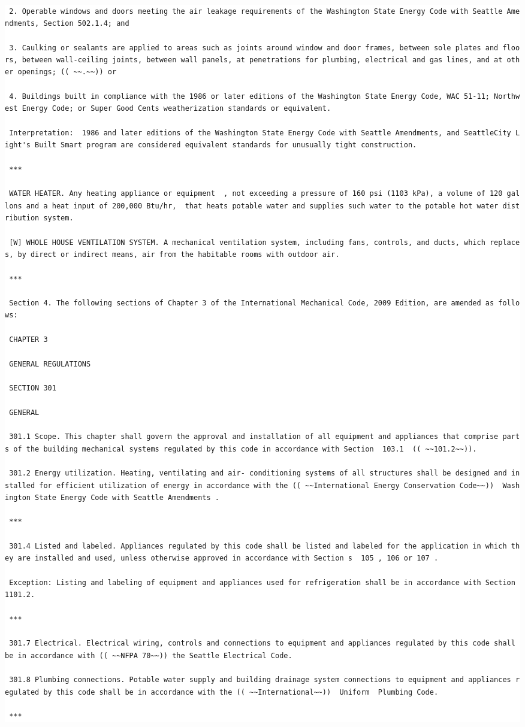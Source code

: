 ```
 2. Operable windows and doors meeting the air leakage requirements of the Washington State Energy Code with Seattle Amendments, Section 502.1.4; and

 3. Caulking or sealants are applied to areas such as joints around window and door frames, between sole plates and floors, between wall-ceiling joints, between wall panels, at penetrations for plumbing, electrical and gas lines, and at other openings; (( ~~.~~)) or

 4. Buildings built in compliance with the 1986 or later editions of the Washington State Energy Code, WAC 51-11; Northwest Energy Code; or Super Good Cents weatherization standards or equivalent.

 Interpretation:  1986 and later editions of the Washington State Energy Code with Seattle Amendments, and SeattleCity Light's Built Smart program are considered equivalent standards for unusually tight construction.

 ***

 WATER HEATER. Any heating appliance or equipment  , not exceeding a pressure of 160 psi (1103 kPa), a volume of 120 gallons and a heat input of 200,000 Btu/hr,  that heats potable water and supplies such water to the potable hot water distribution system.

 [W] WHOLE HOUSE VENTILATION SYSTEM. A mechanical ventilation system, including fans, controls, and ducts, which replaces, by direct or indirect means, air from the habitable rooms with outdoor air.

 ***

 Section 4. The following sections of Chapter 3 of the International Mechanical Code, 2009 Edition, are amended as follows:

 CHAPTER 3

 GENERAL REGULATIONS

 SECTION 301

 GENERAL

 301.1 Scope. This chapter shall govern the approval and installation of all equipment and appliances that comprise parts of the building mechanical systems regulated by this code in accordance with Section  103.1  (( ~~101.2~~)).

 301.2 Energy utilization. Heating, ventilating and air- conditioning systems of all structures shall be designed and installed for efficient utilization of energy in accordance with the (( ~~International Energy Conservation Code~~))  Washington State Energy Code with Seattle Amendments .

 ***

 301.4 Listed and labeled. Appliances regulated by this code shall be listed and labeled for the application in which they are installed and used, unless otherwise approved in accordance with Section s  105 , 106 or 107 .

 Exception: Listing and labeling of equipment and appliances used for refrigeration shall be in accordance with Section 1101.2.

 ***

 301.7 Electrical. Electrical wiring, controls and connections to equipment and appliances regulated by this code shall be in accordance with (( ~~NFPA 70~~)) the Seattle Electrical Code.

 301.8 Plumbing connections. Potable water supply and building drainage system connections to equipment and appliances regulated by this code shall be in accordance with the (( ~~International~~))  Uniform  Plumbing Code.

 ***
```